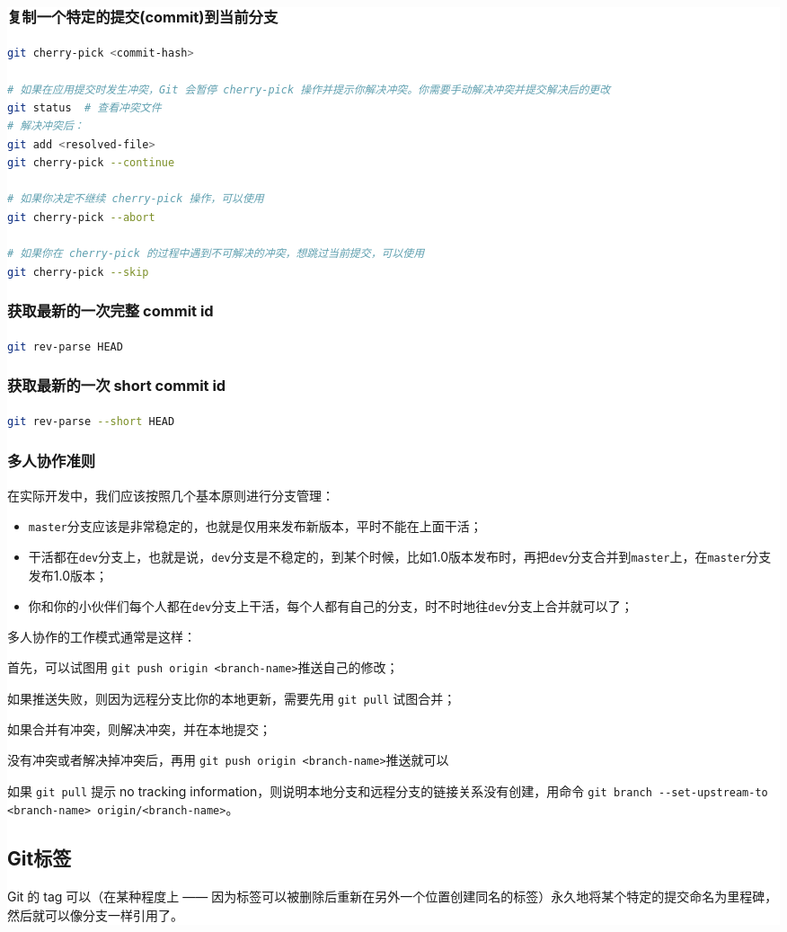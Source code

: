 ### 复制一个特定的提交(commit)到当前分支

```zsh
git cherry-pick <commit-hash>

# 如果在应用提交时发生冲突，Git 会暂停 cherry-pick 操作并提示你解决冲突。你需要手动解决冲突并提交解决后的更改
git status  # 查看冲突文件
# 解决冲突后：
git add <resolved-file>
git cherry-pick --continue

# 如果你决定不继续 cherry-pick 操作，可以使用
git cherry-pick --abort

# 如果你在 cherry-pick 的过程中遇到不可解决的冲突，想跳过当前提交，可以使用
git cherry-pick --skip
```

### 获取最新的一次完整 commit id

```zsh
git rev-parse HEAD
```

### 获取最新的一次 short commit id

```zsh
git rev-parse --short HEAD
```

### 多人协作准则

在实际开发中，我们应该按照几个基本原则进行分支管理：

- `master`分支应该是非常稳定的，也就是仅用来发布新版本，平时不能在上面干活；

- 干活都在`dev`分支上，也就是说，`dev`分支是不稳定的，到某个时候，比如1.0版本发布时，再把`dev`分支合并到`master`上，在`master`分支发布1.0版本；

- 你和你的小伙伴们每个人都在`dev`分支上干活，每个人都有自己的分支，时不时地往`dev`分支上合并就可以了；

多人协作的工作模式通常是这样：

首先，可以试图用 `git push origin <branch-name>`推送自己的修改；

如果推送失败，则因为远程分支比你的本地更新，需要先用 `git pull` 试图合并；

如果合并有冲突，则解决冲突，并在本地提交；

没有冲突或者解决掉冲突后，再用 `git push origin <branch-name>`推送就可以

如果 `git pull` 提示 no tracking information，则说明本地分支和远程分支的链接关系没有创建，用命令 `git branch --set-upstream-to <branch-name> origin/<branch-name>`。

## Git标签

Git 的 tag 可以（在某种程度上 —— 因为标签可以被删除后重新在另外一个位置创建同名的标签）永久地将某个特定的提交命名为里程碑，然后就可以像分支一样引用了。
